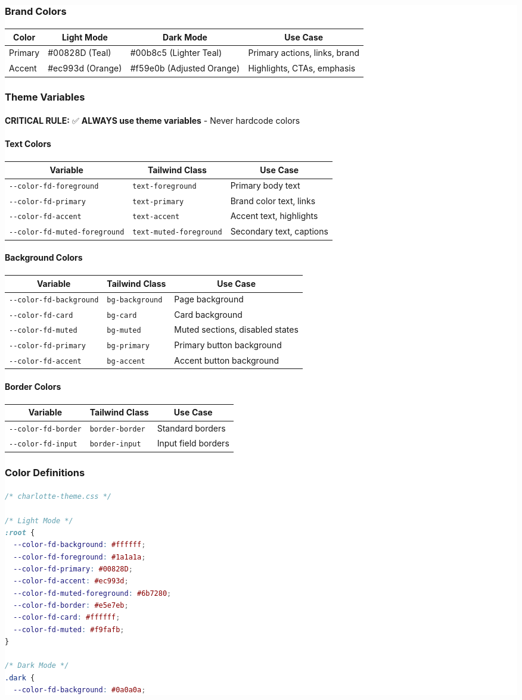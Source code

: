 ### Brand Colors

| Color | Light Mode | Dark Mode | Use Case |
|-------|-----------|-----------|----------|
| Primary | #00828D (Teal) | #00b8c5 (Lighter Teal) | Primary actions, links, brand |
| Accent | #ec993d (Orange) | #f59e0b (Adjusted Orange) | Highlights, CTAs, emphasis |

### Theme Variables

**CRITICAL RULE:** ✅ **ALWAYS use theme variables** - Never hardcode colors

#### Text Colors

| Variable | Tailwind Class | Use Case |
|----------|----------------|----------|
| `--color-fd-foreground` | `text-foreground` | Primary body text |
| `--color-fd-primary` | `text-primary` | Brand color text, links |
| `--color-fd-accent` | `text-accent` | Accent text, highlights |
| `--color-fd-muted-foreground` | `text-muted-foreground` | Secondary text, captions |

#### Background Colors

| Variable | Tailwind Class | Use Case |
|----------|----------------|----------|
| `--color-fd-background` | `bg-background` | Page background |
| `--color-fd-card` | `bg-card` | Card background |
| `--color-fd-muted` | `bg-muted` | Muted sections, disabled states |
| `--color-fd-primary` | `bg-primary` | Primary button background |
| `--color-fd-accent` | `bg-accent` | Accent button background |

#### Border Colors

| Variable | Tailwind Class | Use Case |
|----------|----------------|----------|
| `--color-fd-border` | `border-border` | Standard borders |
| `--color-fd-input` | `border-input` | Input field borders |

### Color Definitions

```css
/* charlotte-theme.css */

/* Light Mode */
:root {
  --color-fd-background: #ffffff;
  --color-fd-foreground: #1a1a1a;
  --color-fd-primary: #00828D;
  --color-fd-accent: #ec993d;
  --color-fd-muted-foreground: #6b7280;
  --color-fd-border: #e5e7eb;
  --color-fd-card: #ffffff;
  --color-fd-muted: #f9fafb;
}

/* Dark Mode */
.dark {
  --color-fd-background: #0a0a0a;
```
